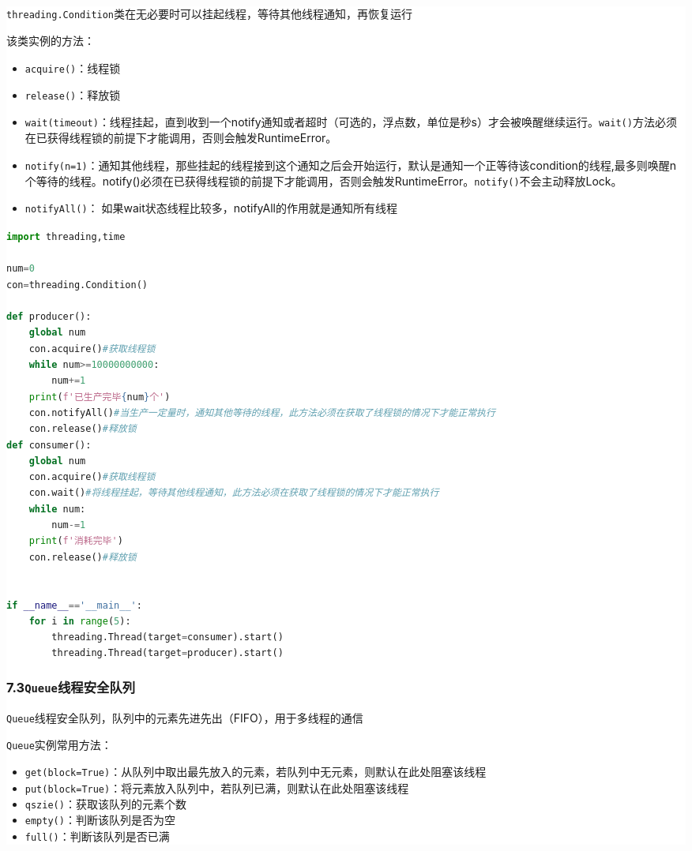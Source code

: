 `threading.Condition`类在无必要时可以挂起线程，等待其他线程通知，再恢复运行

该类实例的方法：

- `acquire()`：线程锁

- `release()`：释放锁
- `wait(timeout)`：线程挂起，直到收到一个notify通知或者超时（可选的，浮点数，单位是秒s）才会被唤醒继续运行。`wait()`方法必须在已获得线程锁的前提下才能调用，否则会触发RuntimeError。
- `notify(n=1)`：通知其他线程，那些挂起的线程接到这个通知之后会开始运行，默认是通知一个正等待该condition的线程,最多则唤醒n个等待的线程。notify()必须在已获得线程锁的前提下才能调用，否则会触发RuntimeError。`notify()`不会主动释放Lock。
- `notifyAll()`： 如果wait状态线程比较多，notifyAll的作用就是通知所有线程

```python
import threading,time

num=0
con=threading.Condition()

def producer():
    global num
    con.acquire()#获取线程锁
    while num>=10000000000:
        num+=1
    print(f'已生产完毕{num}个')
    con.notifyAll()#当生产一定量时，通知其他等待的线程，此方法必须在获取了线程锁的情况下才能正常执行
    con.release()#释放锁
def consumer():
    global num
    con.acquire()#获取线程锁
    con.wait()#将线程挂起，等待其他线程通知，此方法必须在获取了线程锁的情况下才能正常执行
    while num:
        num-=1
    print(f'消耗完毕')
    con.release()#释放锁


if __name__=='__main__':
    for i in range(5):
        threading.Thread(target=consumer).start()
        threading.Thread(target=producer).start()
```

### 7.3`Queue`线程安全队列

`Queue`线程安全队列，队列中的元素先进先出（FIFO），用于多线程的通信

`Queue`实例常用方法：

- `get(block=True)`：从队列中取出最先放入的元素，若队列中无元素，则默认在此处阻塞该线程
- `put(block=True)`：将元素放入队列中，若队列已满，则默认在此处阻塞该线程
- `qszie()`：获取该队列的元素个数
- `empty()`：判断该队列是否为空
- `full()`：判断该队列是否已满

